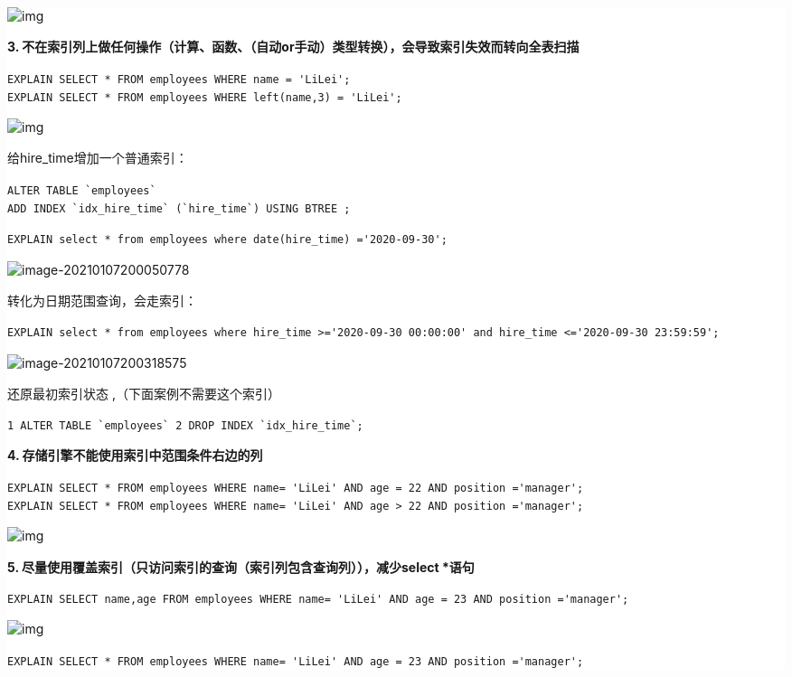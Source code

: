 ![img](file:///C:\Users\ADMINI~1\AppData\Local\Temp\ksohtml19284\wps32.jpg) 

**3. 不在索引列上做任何操作（计算、函数、（自动or手动）类型转换），会导致索引失效而转向全表扫描**

```mysql
EXPLAIN SELECT * FROM employees WHERE name = 'LiLei';
EXPLAIN SELECT * FROM employees WHERE left(name,3) = 'LiLei';
```

![img](file:///C:\Users\ADMINI~1\AppData\Local\Temp\ksohtml19284\wps33.jpg) 

给hire_time增加一个普通索引： 

```mysql
ALTER TABLE `employees` 
ADD INDEX `idx_hire_time` (`hire_time`) USING BTREE ; 
```

```mysql
EXPLAIN select * from employees where date(hire_time) ='2020-09-30';
```

![image-20210107200050778](C:\Users\Administrator\AppData\Roaming\Typora\typora-user-images\image-20210107200050778.png)

转化为日期范围查询，会走索引： 

```mysql
EXPLAIN select * from employees where hire_time >='2020-09-30 00:00:00' and hire_time <='2020-09-30 23:59:59';
```

![image-20210107200318575](C:\Users\Administrator\AppData\Roaming\Typora\typora-user-images\image-20210107200318575.png)

还原最初索引状态 ,（下面案例不需要这个索引）

```mysql
1 ALTER TABLE `employees` 2 DROP INDEX `idx_hire_time`;
```

**4. 存储引擎不能使用索引中范围条件右边的列**

```mysql
EXPLAIN SELECT * FROM employees WHERE name= 'LiLei' AND age = 22 AND position ='manager';
EXPLAIN SELECT * FROM employees WHERE name= 'LiLei' AND age > 22 AND position ='manager';
```

![img](file:///C:\Users\ADMINI~1\AppData\Local\Temp\ksohtml19284\wps34.jpg) 

**5. 尽量使用覆盖索引（只访问索引的查询（索引列包含查询列）），减少select \*语句**

```mssql
EXPLAIN SELECT name,age FROM employees WHERE name= 'LiLei' AND age = 23 AND position ='manager';
```

![img](file:///C:\Users\ADMINI~1\AppData\Local\Temp\ksohtml19284\wps35.jpg) 

```mysql
EXPLAIN SELECT * FROM employees WHERE name= 'LiLei' AND age = 23 AND position ='manager';
```
